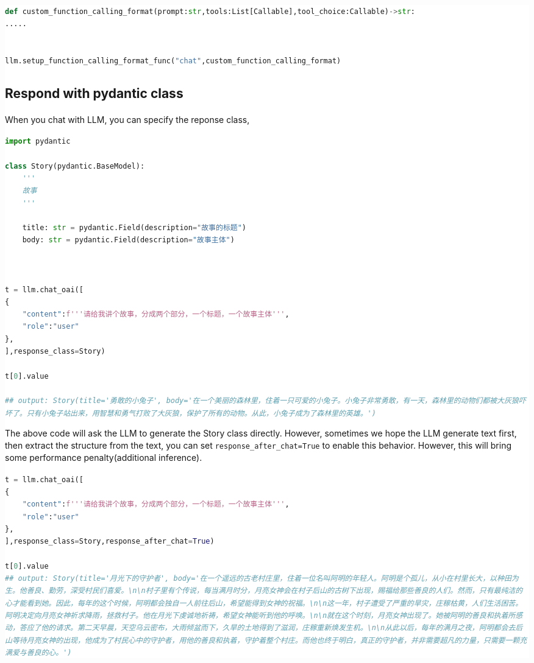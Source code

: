 ```python
def custom_function_calling_format(prompt:str,tools:List[Callable],tool_choice:Callable)->str:
.....


llm.setup_function_calling_format_func("chat",custom_function_calling_format)
```

## Respond with pydantic class

When you chat with LLM, you can specify the reponse class, 

```python
import pydantic 

class Story(pydantic.BaseModel):
    '''
    故事
    '''

    title: str = pydantic.Field(description="故事的标题")
    body: str = pydantic.Field(description="故事主体")



t = llm.chat_oai([
{
    "content":f'''请给我讲个故事，分成两个部分，一个标题，一个故事主体''',
    "role":"user"
},
],response_class=Story)

t[0].value

## output: Story(title='勇敢的小兔子', body='在一个美丽的森林里，住着一只可爱的小兔子。小兔子非常勇敢，有一天，森林里的动物们都被大灰狼吓坏了。只有小兔子站出来，用智慧和勇气打败了大灰狼，保护了所有的动物。从此，小兔子成为了森林里的英雄。')
```

The above code will ask the LLM to generate the Story class directly. However, sometimes we hope the LLM 
generate text first, then extract the structure from the text, you can set `response_after_chat=True` to 
enable this behavior. However, this will bring some performance penalty(additional inference).

```python
t = llm.chat_oai([
{
    "content":f'''请给我讲个故事，分成两个部分，一个标题，一个故事主体''',
    "role":"user"
},
],response_class=Story,response_after_chat=True)

t[0].value
## output: Story(title='月光下的守护者', body='在一个遥远的古老村庄里，住着一位名叫阿明的年轻人。阿明是个孤儿，从小在村里长大，以种田为生。他善良、勤劳，深受村民们喜爱。\n\n村子里有个传说，每当满月时分，月亮女神会在村子后山的古树下出现，赐福给那些善良的人们。然而，只有最纯洁的心才能看到她。因此，每年的这个时候，阿明都会独自一人前往后山，希望能得到女神的祝福。\n\n这一年，村子遭受了严重的旱灾，庄稼枯黄，人们生活困苦。阿明决定向月亮女神祈求降雨，拯救村子。他在月光下虔诚地祈祷，希望女神能听到他的呼唤。\n\n就在这个时刻，月亮女神出现了。她被阿明的善良和执着所感动，答应了他的请求。第二天早晨，天空乌云密布，大雨倾盆而下，久旱的土地得到了滋润，庄稼重新焕发生机。\n\n从此以后，每年的满月之夜，阿明都会去后山等待月亮女神的出现，他成为了村民心中的守护者，用他的善良和执着，守护着整个村庄。而他也终于明白，真正的守护者，并非需要超凡的力量，只需要一颗充满爱与善良的心。')
```
